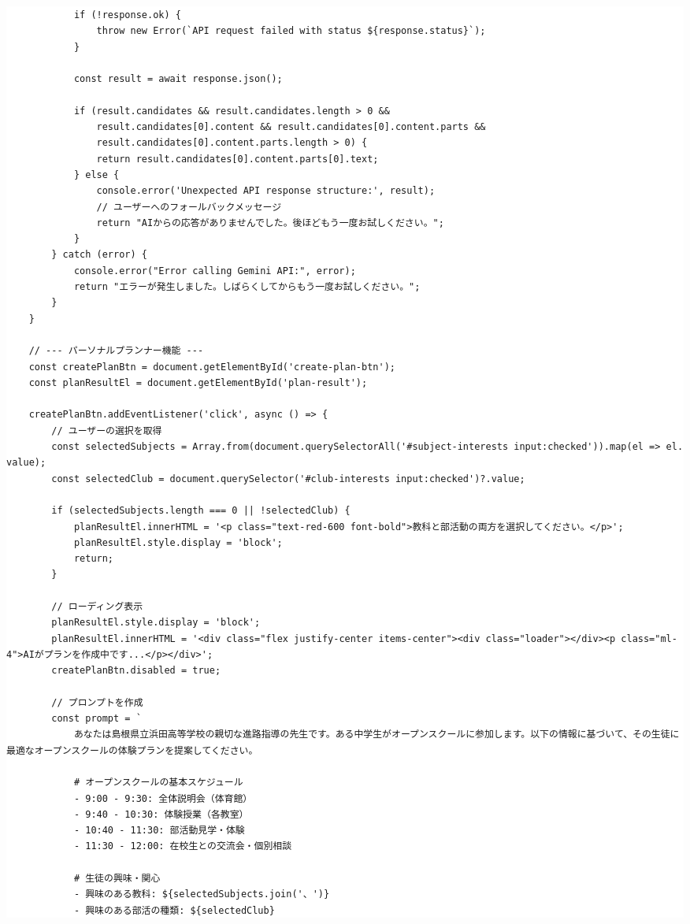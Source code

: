                 if (!response.ok) {
                    throw new Error(`API request failed with status ${response.status}`);
                }

                const result = await response.json();

                if (result.candidates && result.candidates.length > 0 &&
                    result.candidates[0].content && result.candidates[0].content.parts &&
                    result.candidates[0].content.parts.length > 0) {
                    return result.candidates[0].content.parts[0].text;
                } else {
                    console.error('Unexpected API response structure:', result);
                    // ユーザーへのフォールバックメッセージ
                    return "AIからの応答がありませんでした。後ほどもう一度お試しください。";
                }
            } catch (error) {
                console.error("Error calling Gemini API:", error);
                return "エラーが発生しました。しばらくしてからもう一度お試しください。";
            }
        }

        // --- パーソナルプランナー機能 ---
        const createPlanBtn = document.getElementById('create-plan-btn');
        const planResultEl = document.getElementById('plan-result');

        createPlanBtn.addEventListener('click', async () => {
            // ユーザーの選択を取得
            const selectedSubjects = Array.from(document.querySelectorAll('#subject-interests input:checked')).map(el => el.value);
            const selectedClub = document.querySelector('#club-interests input:checked')?.value;

            if (selectedSubjects.length === 0 || !selectedClub) {
                planResultEl.innerHTML = '<p class="text-red-600 font-bold">教科と部活動の両方を選択してください。</p>';
                planResultEl.style.display = 'block';
                return;
            }

            // ローディング表示
            planResultEl.style.display = 'block';
            planResultEl.innerHTML = '<div class="flex justify-center items-center"><div class="loader"></div><p class="ml-4">AIがプランを作成中です...</p></div>';
            createPlanBtn.disabled = true;

            // プロンプトを作成
            const prompt = `
                あなたは島根県立浜田高等学校の親切な進路指導の先生です。ある中学生がオープンスクールに参加します。以下の情報に基づいて、その生徒に最適なオープンスクールの体験プランを提案してください。

                # オープンスクールの基本スケジュール
                - 9:00 - 9:30: 全体説明会（体育館）
                - 9:40 - 10:30: 体験授業（各教室）
                - 10:40 - 11:30: 部活動見学・体験
                - 11:30 - 12:00: 在校生との交流会・個別相談

                # 生徒の興味・関心
                - 興味のある教科: ${selectedSubjects.join('、')}
                - 興味のある部活の種類: ${selectedClub}
